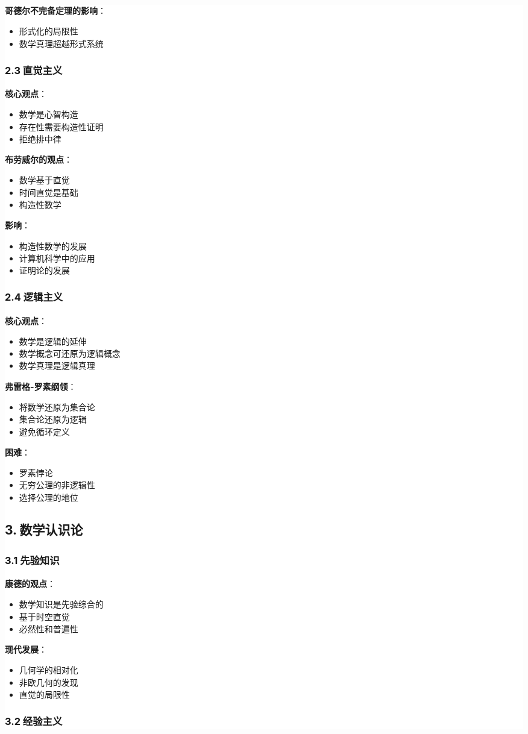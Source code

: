 **哥德尔不完备定理的影响**：
- 形式化的局限性
- 数学真理超越形式系统

### 2.3 直觉主义

**核心观点**：
- 数学是心智构造
- 存在性需要构造性证明
- 拒绝排中律

**布劳威尔的观点**：
- 数学基于直觉
- 时间直觉是基础
- 构造性数学

**影响**：
- 构造性数学的发展
- 计算机科学中的应用
- 证明论的发展

### 2.4 逻辑主义

**核心观点**：
- 数学是逻辑的延伸
- 数学概念可还原为逻辑概念
- 数学真理是逻辑真理

**弗雷格-罗素纲领**：
- 将数学还原为集合论
- 集合论还原为逻辑
- 避免循环定义

**困难**：
- 罗素悖论
- 无穷公理的非逻辑性
- 选择公理的地位

## 3. 数学认识论

### 3.1 先验知识

**康德的观点**：
- 数学知识是先验综合的
- 基于时空直觉
- 必然性和普遍性

**现代发展**：
- 几何学的相对化
- 非欧几何的发现
- 直觉的局限性

### 3.2 经验主义
